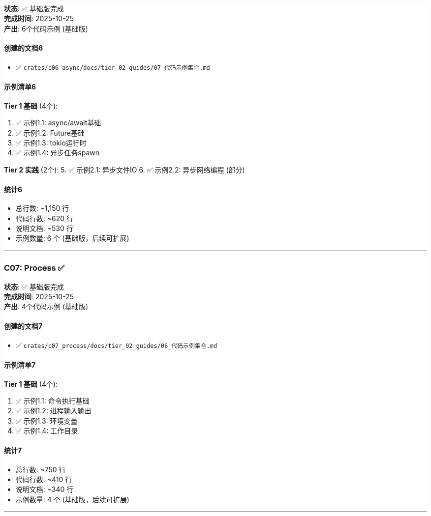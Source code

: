 **状态**: ✅ 基础版完成  
**完成时间**: 2025-10-25  
**产出**: 6个代码示例 (基础版)

#### 创建的文档6

- ✅ `crates/c06_async/docs/tier_02_guides/07_代码示例集合.md`

#### 示例清单6

**Tier 1 基础** (4个):

1. ✅ 示例1.1: async/await基础
2. ✅ 示例1.2: Future基础
3. ✅ 示例1.3: tokio运行时
4. ✅ 示例1.4: 异步任务spawn

**Tier 2 实践** (2个):
5. ✅ 示例2.1: 异步文件IO
6. ✅ 示例2.2: 异步网络编程 (部分)

#### 统计6

- 总行数: ~1,150 行
- 代码行数: ~620 行
- 说明文档: ~530 行
- 示例数量: 6 个 (基础版，后续可扩展)

---

### C07: Process ✅

**状态**: ✅ 基础版完成  
**完成时间**: 2025-10-25  
**产出**: 4个代码示例 (基础版)

#### 创建的文档7

- ✅ `crates/c07_process/docs/tier_02_guides/06_代码示例集合.md`

#### 示例清单7

**Tier 1 基础** (4个):

1. ✅ 示例1.1: 命令执行基础
2. ✅ 示例1.2: 进程输入输出
3. ✅ 示例1.3: 环境变量
4. ✅ 示例1.4: 工作目录

#### 统计7

- 总行数: ~750 行
- 代码行数: ~410 行
- 说明文档: ~340 行
- 示例数量: 4 个 (基础版，后续可扩展)

---